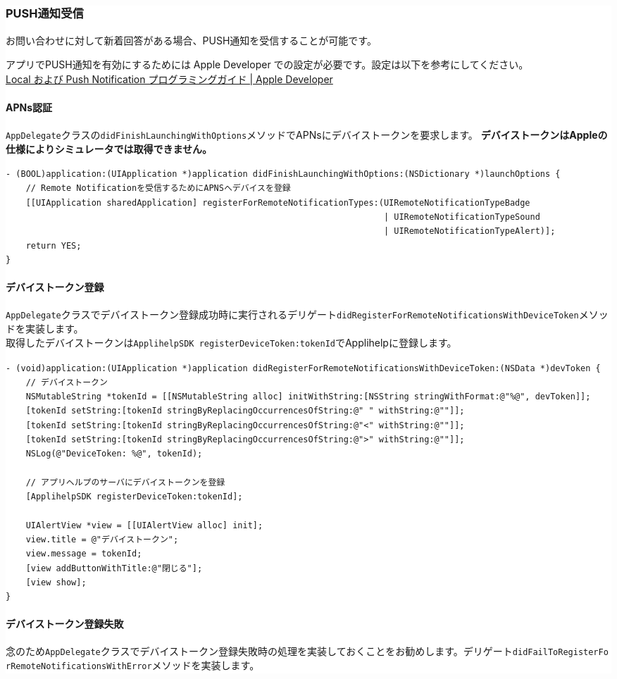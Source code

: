 ### PUSH通知受信
お問い合わせに対して新着回答がある場合、PUSH通知を受信することが可能です。  

アプリでPUSH通知を有効にするためには Apple Developer での設定が必要です。設定は以下を参考にしてください。  
[Local および Push Notification プログラミングガイド | Apple Developer](https://developer.apple.com/jp/devcenter/ios/library/documentation/RemoteNotificationsPG.pdf)  

#### APNs認証
`AppDelegate`クラスの`didFinishLaunchingWithOptions`メソッドでAPNsにデバイストークンを要求します。   **デバイストークンはAppleの仕様によりシミュレータでは取得できません。**

```objc
- (BOOL)application:(UIApplication *)application didFinishLaunchingWithOptions:(NSDictionary *)launchOptions {
	// Remote Notificationを受信するためにAPNSへデバイスを登録
	[[UIApplication sharedApplication] registerForRemoteNotificationTypes:(UIRemoteNotificationTypeBadge
	                                                                       | UIRemoteNotificationTypeSound
	                                                                       | UIRemoteNotificationTypeAlert)];
	return YES;
}
```

#### デバイストークン登録
`AppDelegate`クラスでデバイストークン登録成功時に実行されるデリゲート`didRegisterForRemoteNotificationsWithDeviceToken`メソッドを実装します。  
取得したデバイストークンは`ApplihelpSDK registerDeviceToken:tokenId`でApplihelpに登録します。  

```objc
- (void)application:(UIApplication *)application didRegisterForRemoteNotificationsWithDeviceToken:(NSData *)devToken {
	// デバイストークン
	NSMutableString *tokenId = [[NSMutableString alloc] initWithString:[NSString stringWithFormat:@"%@", devToken]];
	[tokenId setString:[tokenId stringByReplacingOccurrencesOfString:@" " withString:@""]];
	[tokenId setString:[tokenId stringByReplacingOccurrencesOfString:@"<" withString:@""]];
	[tokenId setString:[tokenId stringByReplacingOccurrencesOfString:@">" withString:@""]];
	NSLog(@"DeviceToken: %@", tokenId);
    
	// アプリヘルプのサーバにデバイストークンを登録
	[ApplihelpSDK registerDeviceToken:tokenId];
    
	UIAlertView *view = [[UIAlertView alloc] init];
	view.title = @"デバイストークン";
	view.message = tokenId;
	[view addButtonWithTitle:@"閉じる"];
	[view show];
}
```

#### デバイストークン登録失敗
念のため`AppDelegate`クラスでデバイストークン登録失敗時の処理を実装しておくことをお勧めします。デリゲート`didFailToRegisterForRemoteNotificationsWithError`メソッドを実装します。  
